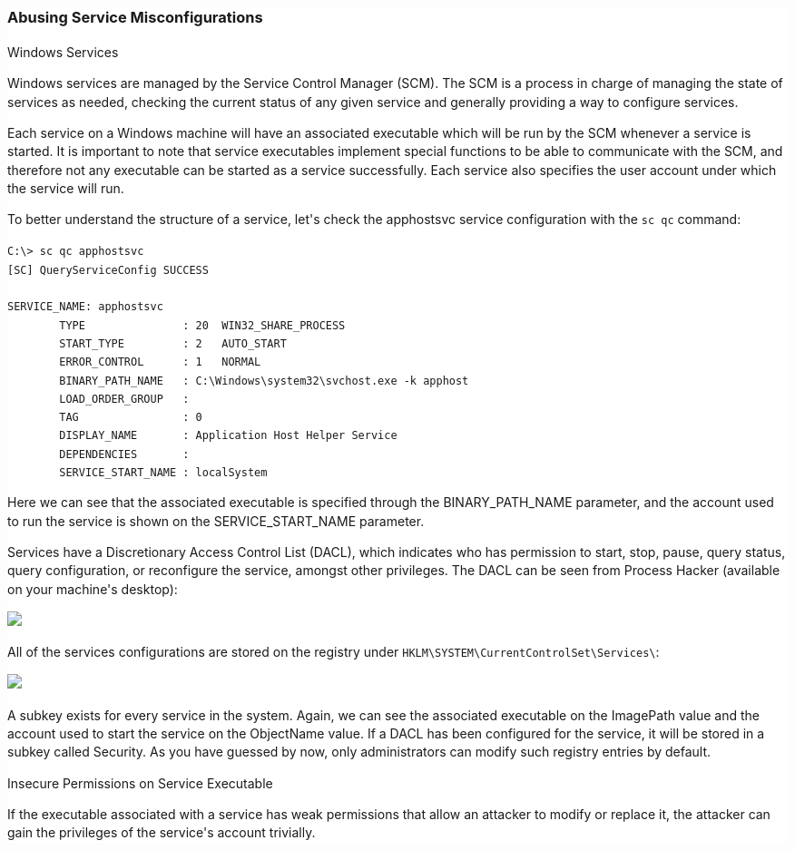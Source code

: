 ### Abusing Service Misconfigurations 

Windows Services

Windows services are managed by the Service Control Manager (SCM). The SCM is a process in charge of managing the state of services as needed, checking the current status of any given service and generally providing a way to configure services.

Each service on a Windows machine will have an associated executable which will be run by the SCM whenever a service is started. It is important to note that service executables implement special functions to be able to communicate with the SCM, and therefore not any executable can be started as a service successfully. Each service also specifies the user account under which the service will run.

To better understand the structure of a service, let's check the apphostsvc service configuration with the `sc qc` command:

```
C:\> sc qc apphostsvc
[SC] QueryServiceConfig SUCCESS

SERVICE_NAME: apphostsvc
        TYPE               : 20  WIN32_SHARE_PROCESS
        START_TYPE         : 2   AUTO_START
        ERROR_CONTROL      : 1   NORMAL
        BINARY_PATH_NAME   : C:\Windows\system32\svchost.exe -k apphost
        LOAD_ORDER_GROUP   :
        TAG                : 0
        DISPLAY_NAME       : Application Host Helper Service
        DEPENDENCIES       :
        SERVICE_START_NAME : localSystem
```

Here we can see that the associated executable is specified through the BINARY_PATH_NAME parameter, and the account used to run the service is shown on the SERVICE_START_NAME parameter.

Services have a Discretionary Access Control List (DACL), which indicates who has permission to start, stop, pause, query status, query configuration, or reconfigure the service, amongst other privileges. The DACL can be seen from Process Hacker (available on your machine's desktop):

![](https://tryhackme-images.s3.amazonaws.com/user-uploads/5ed5961c6276df568891c3ea/room-content/d8244cfd9d64a7be30f5fb0308fd0806.png)

All of the services configurations are stored on the registry under `HKLM\SYSTEM\CurrentControlSet\Services\`:

![](https://tryhackme-images.s3.amazonaws.com/user-uploads/5ed5961c6276df568891c3ea/room-content/06c05c134e4922ec8ff8d9b56382c58f.png)

A subkey exists for every service in the system. Again, we can see the associated executable on the ImagePath value and the account used to start the service on the ObjectName value. If a DACL has been configured for the service, it will be stored in a subkey called Security. As you have guessed by now, only administrators can modify such registry entries by default.


Insecure Permissions on Service Executable

If the executable associated with a service has weak permissions that allow an attacker to modify or replace it, the attacker can gain the privileges of the service's account trivially.
